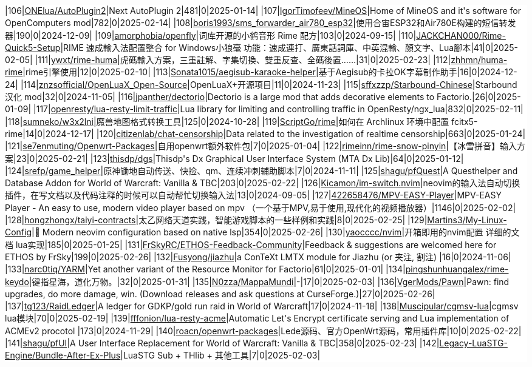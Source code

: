 |106|[ONElua/AutoPlugin2](https://github.com/ONElua/AutoPlugin2)|Next AutoPlugin 2|481|0|2025-01-14|
|107|[IgorTimofeev/MineOS](https://github.com/IgorTimofeev/MineOS)|Home of MineOS and it's software for OpenComputers mod|782|0|2025-02-14|
|108|[boris1993/sms_forwarder_air780_esp32](https://github.com/boris1993/sms_forwarder_air780_esp32)|使用合宙ESP32和Air780E构建的短信转发器|190|0|2024-12-09|
|109|[amorphobia/openfly](https://github.com/amorphobia/openfly)|词库开源的小鹤音形 Rime 配方|103|0|2024-09-15|
|110|[JACKCHAN000/Rime-Quick5-Setup](https://github.com/JACKCHAN000/Rime-Quick5-Setup)|RIME 速成輸入法配置整合 for Windows小狼毫       功能：速成連打、廣東話詞庫、中英混輸、顏文字、Lua腳本|41|0|2025-02-05|
|111|[ywxt/rime-huma](https://github.com/ywxt/rime-huma)|虎碼輸入方案，三重註解、字集切換、雙重反查、全碼後置……|31|0|2025-02-23|
|112|[zhhmn/huma-rime](https://github.com/zhhmn/huma-rime)|rime引擎使用|12|0|2025-02-10|
|113|[Sonata1015/aegisub-karaoke-helper](https://github.com/Sonata1015/aegisub-karaoke-helper)|基于Aegisub的卡拉OK字幕制作助手|16|0|2024-12-24|
|114|[znzsofficial/OpenLuaX_Open-Source](https://github.com/znzsofficial/OpenLuaX_Open-Source)|OpenLuaX+开源项目|11|0|2024-11-23|
|115|[sffxzzp/Starbound-Chinese](https://github.com/sffxzzp/Starbound-Chinese)|Starbound 汉化 mod|32|0|2024-11-05|
|116|[jpanther/dectorio](https://github.com/jpanther/dectorio)|Dectorio is a large mod that adds decorative elements to Factorio.|26|0|2025-01-09|
|117|[openresty/lua-resty-limit-traffic](https://github.com/openresty/lua-resty-limit-traffic)|Lua library for limiting and controlling traffic in OpenResty/ngx_lua|832|0|2025-02-11|
|118|[sumneko/w3x2lni](https://github.com/sumneko/w3x2lni)|魔兽地图格式转换工具|125|0|2024-10-28|
|119|[ScriptGo/rime](https://github.com/ScriptGo/rime)|如何在 Archlinux 环境中配置 fcitx5-rime|14|0|2024-12-17|
|120|[citizenlab/chat-censorship](https://github.com/citizenlab/chat-censorship)|Data related to the investigation of realtime censorship|663|0|2025-01-24|
|121|[se7enmuting/Openwrt-Packages](https://github.com/se7enmuting/Openwrt-Packages)|自用openwrt额外软件包|7|0|2025-01-04|
|122|[rimeinn/rime-snow-pinyin](https://github.com/rimeinn/rime-snow-pinyin)|【冰雪拼音】输入方案|23|0|2025-02-21|
|123|[thisdp/dgs](https://github.com/thisdp/dgs)|Thisdp's Dx Graphical User Interface System (MTA Dx Lib)|64|0|2025-01-12|
|124|[srefp/game_helper](https://github.com/srefp/game_helper)|原神锄地自动传送、快捡、qm、连续冲刺辅助脚本|7|0|2024-11-11|
|125|[shagu/pfQuest](https://github.com/shagu/pfQuest)|A Questhelper and Database Addon for World of Warcraft: Vanilla & TBC|203|0|2025-02-22|
|126|[Kicamon/im-switch.nvim](https://github.com/Kicamon/im-switch.nvim)|neovim的输入法自动切换插件，在写文档以及代码注释的时候可以自动帮忙切换输入法|13|0|2024-09-05|
|127|[422658476/MPV-EASY-Player](https://github.com/422658476/MPV-EASY-Player)|MPV-EASY Player - An easy to use, modern video player based on mpv （一个基于MPV,易于使用,现代化的视频播放器）|1146|0|2025-02-02|
|128|[hongzhongx/taiyi-contracts](https://github.com/hongzhongx/taiyi-contracts)|太乙网络天道实践，智能游戏脚本的一些样例和实践|8|0|2025-02-25|
|129|[Martins3/My-Linux-Config](https://github.com/Martins3/My-Linux-Config)|:clap: Modern neovim configuration based on native lsp|354|0|2025-02-26|
|130|[yaocccc/nvim](https://github.com/yaocccc/nvim)|开箱即用的nvim配置 详细的文档 lua实现|185|0|2025-01-25|
|131|[FrSkyRC/ETHOS-Feedback-Community](https://github.com/FrSkyRC/ETHOS-Feedback-Community)|Feedback & suggestions are welcomed here for ETHOS by FrSky|199|0|2025-02-26|
|132|[Fusyong/jiazhu](https://github.com/Fusyong/jiazhu)|a ConTeXt LMTX module for Jiazhu (or 夹注, 割注)  |16|0|2024-11-06|
|133|[narc0tiq/YARM](https://github.com/narc0tiq/YARM)|Yet another variant of the Resource Monitor for Factorio|61|0|2025-01-01|
|134|[pingshunhuangalex/rime-keydo](https://github.com/pingshunhuangalex/rime-keydo)|键指星海，道化万物。|32|0|2025-01-31|
|135|[N0zza/MappaMundi](https://github.com/N0zza/MappaMundi)|-|17|0|2025-02-03|
|136|[VgerMods/Pawn](https://github.com/VgerMods/Pawn)|Pawn: find upgrades, do more damage, win. (Download releases and ask questions at CurseForge.)|27|0|2025-02-26|
|137|[tg123/RaidLedger](https://github.com/tg123/RaidLedger)|A ledger for GDKP/gold run raid in World of Warcraft|17|0|2024-11-18|
|138|[Muscipular/cgmsv-lua](https://github.com/Muscipular/cgmsv-lua)|cgmsv lua模块|70|0|2025-02-19|
|139|[fffonion/lua-resty-acme](https://github.com/fffonion/lua-resty-acme)|Automatic Let's Encrypt certificate serving and Lua implementation of ACMEv2 procotol |173|0|2024-11-29|
|140|[roacn/openwrt-packages](https://github.com/roacn/openwrt-packages)|Lede源码、官方OpenWrt源码，常用插件库|10|0|2025-02-22|
|141|[shagu/pfUI](https://github.com/shagu/pfUI)|A User Interface Replacement for World of Warcraft: Vanilla & TBC|358|0|2025-02-23|
|142|[Legacy-LuaSTG-Engine/Bundle-After-Ex-Plus](https://github.com/Legacy-LuaSTG-Engine/Bundle-After-Ex-Plus)|LuaSTG Sub + THlib + 其他工具|7|0|2025-02-03|